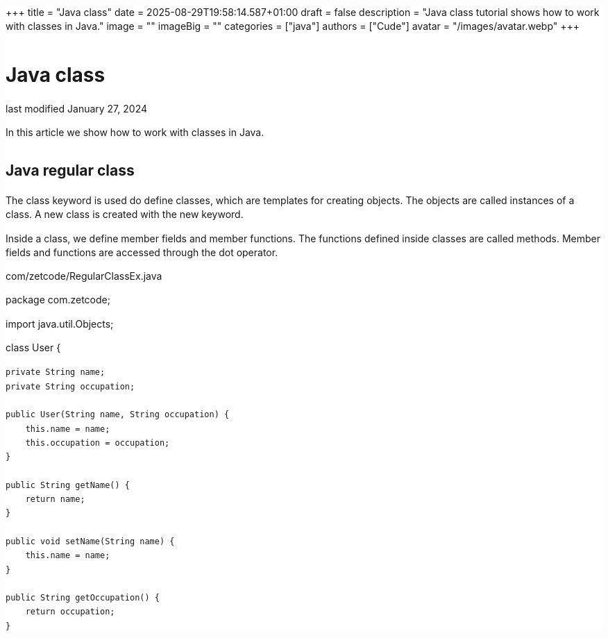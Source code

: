 +++
title = "Java class"
date = 2025-08-29T19:58:14.587+01:00
draft = false
description = "Java class tutorial shows how to work with classes in Java."
image = ""
imageBig = ""
categories = ["java"]
authors = ["Cude"]
avatar = "/images/avatar.webp"
+++

# Java class

last modified January 27, 2024

 

In this article we show how to work with classes in Java.

## Java regular class

The class keyword is used do define classes, which are templates for creating
objects. The objects are called instances of a class. A new class is created
with the new keyword.

Inside a class, we define member fields and member functions. The functions
defined inside classes are called methods. Member fields and functions are
accessed through the dot operator. 

com/zetcode/RegularClassEx.java
  

package com.zetcode;

import java.util.Objects;

class User {

    private String name;
    private String occupation;

    public User(String name, String occupation) {
        this.name = name;
        this.occupation = occupation;
    }

    public String getName() {
        return name;
    }

    public void setName(String name) {
        this.name = name;
    }

    public String getOccupation() {
        return occupation;
    }
